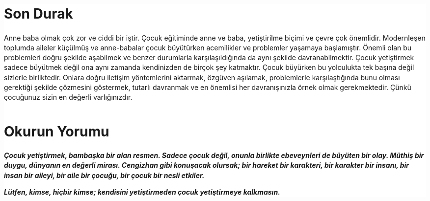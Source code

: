 # Son Durak
Anne baba olmak çok zor ve ciddi bir iştir.
Çocuk eğitiminde anne ve baba, yetiştirilme biçimi ve çevre çok önemlidir.
Modernleşen toplumda aileler küçülmüş ve anne-babalar çocuk büyütürken acemilikler ve problemler yaşamaya başlamıştır.
Önemli olan bu problemleri doğru şekilde aşabilmek ve benzer durumlarla karşılaşıldığında da aynı şekilde davranabilmektir.
Çocuk yetiştirmek sadece büyütmek değil ona aynı zamanda kendinizden de birçok şey katmaktır.
Çocuk büyürken bu yolculukta tek başına değil sizlerle birliktedir.
Onlara doğru iletişim yöntemlerini aktarmak, özgüven aşılamak, problemlerle karşılaştığında bunu olması gerektiği şekilde çözmesini göstermek, tutarlı davranmak ve en önemlisi her davranışınızla örnek olmak gerekmektedir.
Çünkü çocuğunuz sizin en değerli varlığınızdır.

# Okurun Yorumu
***Çocuk yetiştirmek, bambaşka bir alan resmen.
Sadece çocuk değil, onunla birlikte ebeveynleri de büyüten bir olay.
Müthiş bir duygu, dünyanın en değerli mirası.
Cengizhan gibi konuşacak olursak; bir hareket bir karakteri, bir karakter bir insanı, bir insan bir aileyi, bir aile bir çocuğu, bir çocuk bir nesli etkiler.***

***Lütfen, kimse, hiçbir kimse; kendisini yetiştirmeden çocuk yetiştirmeye kalkmasın.***
